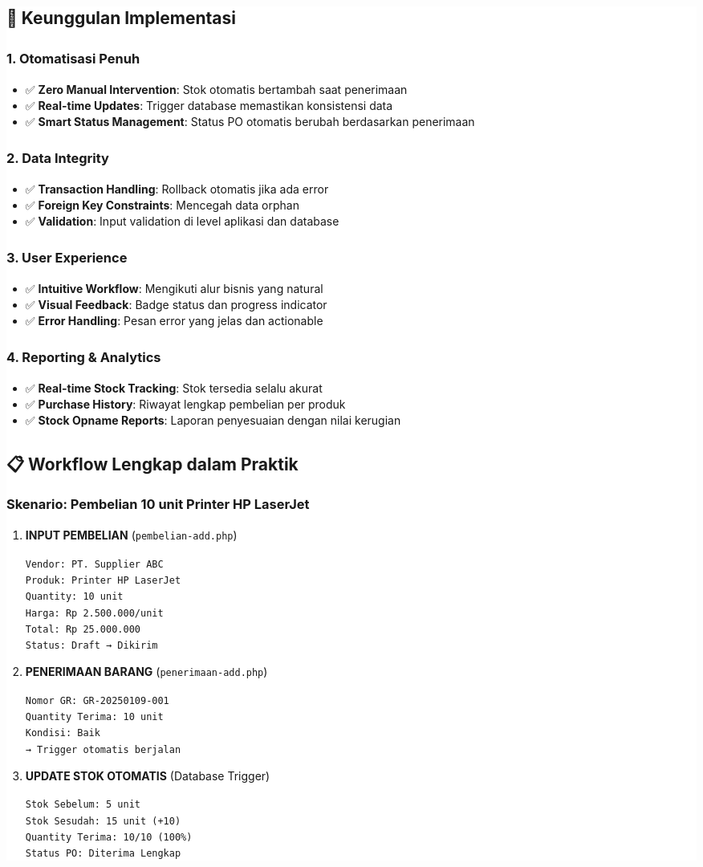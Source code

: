 ## 🚀 Keunggulan Implementasi

### 1. Otomatisasi Penuh
- ✅ **Zero Manual Intervention**: Stok otomatis bertambah saat penerimaan
- ✅ **Real-time Updates**: Trigger database memastikan konsistensi data
- ✅ **Smart Status Management**: Status PO otomatis berubah berdasarkan penerimaan

### 2. Data Integrity
- ✅ **Transaction Handling**: Rollback otomatis jika ada error
- ✅ **Foreign Key Constraints**: Mencegah data orphan
- ✅ **Validation**: Input validation di level aplikasi dan database

### 3. User Experience
- ✅ **Intuitive Workflow**: Mengikuti alur bisnis yang natural
- ✅ **Visual Feedback**: Badge status dan progress indicator
- ✅ **Error Handling**: Pesan error yang jelas dan actionable

### 4. Reporting & Analytics
- ✅ **Real-time Stock Tracking**: Stok tersedia selalu akurat
- ✅ **Purchase History**: Riwayat lengkap pembelian per produk
- ✅ **Stock Opname Reports**: Laporan penyesuaian dengan nilai kerugian

## 📋 Workflow Lengkap dalam Praktik

### Skenario: Pembelian 10 unit Printer HP LaserJet

1. **INPUT PEMBELIAN** (`pembelian-add.php`)
   ```
   Vendor: PT. Supplier ABC
   Produk: Printer HP LaserJet
   Quantity: 10 unit
   Harga: Rp 2.500.000/unit
   Total: Rp 25.000.000
   Status: Draft → Dikirim
   ```

2. **PENERIMAAN BARANG** (`penerimaan-add.php`)
   ```
   Nomor GR: GR-20250109-001
   Quantity Terima: 10 unit
   Kondisi: Baik
   → Trigger otomatis berjalan
   ```

3. **UPDATE STOK OTOMATIS** (Database Trigger)
   ```
   Stok Sebelum: 5 unit
   Stok Sesudah: 15 unit (+10)
   Quantity Terima: 10/10 (100%)
   Status PO: Diterima Lengkap
   ```
